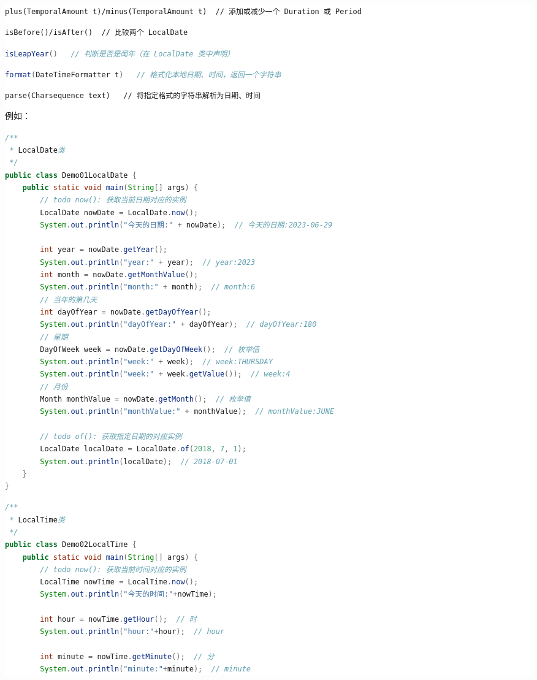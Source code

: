 ```
plus(TemporalAmount t)/minus(TemporalAmount t)  // 添加或减少一个 Duration 或 Period 
```

```
isBefore()/isAfter()  // 比较两个 LocalDate 
```

```java
isLeapYear()   // 判断是否是闰年（在 LocalDate 类中声明） 
```

```java
format(DateTimeFormatter t)   // 格式化本地日期、时间，返回一个字符串 
```

```
parse(Charsequence text)   // 将指定格式的字符串解析为日期、时间
```

例如：

```java
/**
 * LocalDate类
 */
public class Demo01LocalDate {
    public static void main(String[] args) {
        // todo now(): 获取当前日期对应的实例
        LocalDate nowDate = LocalDate.now();
        System.out.println("今天的日期:" + nowDate);  // 今天的日期:2023-06-29

        int year = nowDate.getYear();
        System.out.println("year:" + year);  // year:2023
        int month = nowDate.getMonthValue();
        System.out.println("month:" + month);  // month:6
        // 当年的第几天
        int dayOfYear = nowDate.getDayOfYear();
        System.out.println("dayOfYear:" + dayOfYear);  // dayOfYear:180
        // 星期
        DayOfWeek week = nowDate.getDayOfWeek();  // 枚举值
        System.out.println("week:" + week);  // week:THURSDAY
        System.out.println("week:" + week.getValue());  // week:4
        // 月份
        Month monthValue = nowDate.getMonth();  // 枚举值
        System.out.println("monthValue:" + monthValue);  // monthValue:JUNE

        // todo of(): 获取指定日期的对应实例
        LocalDate localDate = LocalDate.of(2018, 7, 1);
        System.out.println(localDate);  // 2018-07-01
    }
}
```

```java
/**
 * LocalTime类
 */
public class Demo02LocalTime {
    public static void main(String[] args) {
        // todo now(): 获取当前时间对应的实例
        LocalTime nowTime = LocalTime.now();
        System.out.println("今天的时间:"+nowTime);

        int hour = nowTime.getHour();  // 时
        System.out.println("hour:"+hour);  // hour

        int minute = nowTime.getMinute();  // 分
        System.out.println("minute:"+minute);  // minute
```